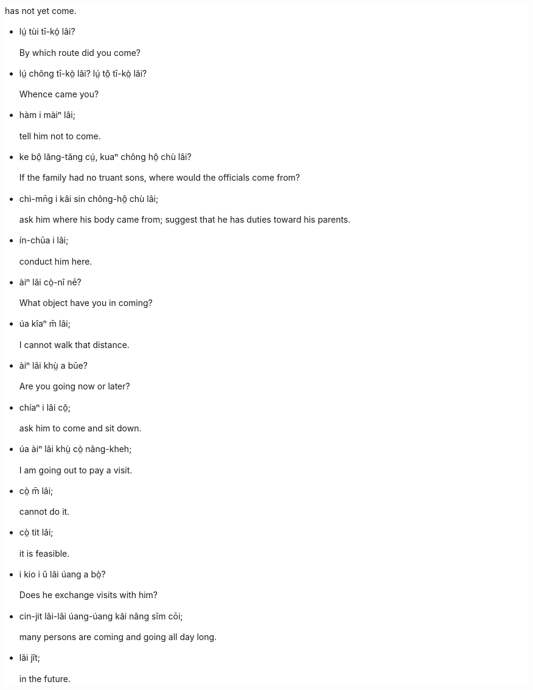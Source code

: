   has not yet come.

- lṳ́ tùi tī-kó̤ lâi?

  By which route did you come?

- lṳ́ chông tī-kò̤ lâi? lṳ́ tŏ̤ tī-kò̤ lâi?

  Whence came you?

- hàm i màiⁿ lâi;

  tell him not to come.

- ke bô̤ lăng-tăng cṳ́, kuaⁿ chông hô̤ chù lâi?

  If the family had no truant sons, where would the officials come from?

- chì-mn̄g i kâi sin chông-hô̤ chù lâi;

  ask him where his body came from; suggest that he has duties toward his parents.

- ín-chūa i lâi;

  conduct him here.

- àiⁿ lâi cò̤-nî nē?

  What object have you in coming?

- úa kîaⁿ m̄ lâi;

  I cannot walk that distance.

- àiⁿ lâi khṳ̀ a būe?

  Are you going now or later?

- chíaⁿ i lâi cŏ̤;

  ask him to come and sit down.

- úa àiⁿ lâi khṳ̀ cò̤ nâng-kheh;

  I am going out to pay a visit.

- cò̤ m̄ lâi;

  cannot do it.

- cò̤ tit lâi;

  it is feasible.

- i kio i ŭ lâi úang a bò̤?

  Does he exchange visits with him?

- cin-jit lâi-lâi úang-úang kâi nâng sĭm cōi;

  many persons are coming and going all day long.

- lâi jît;

  in the future.
